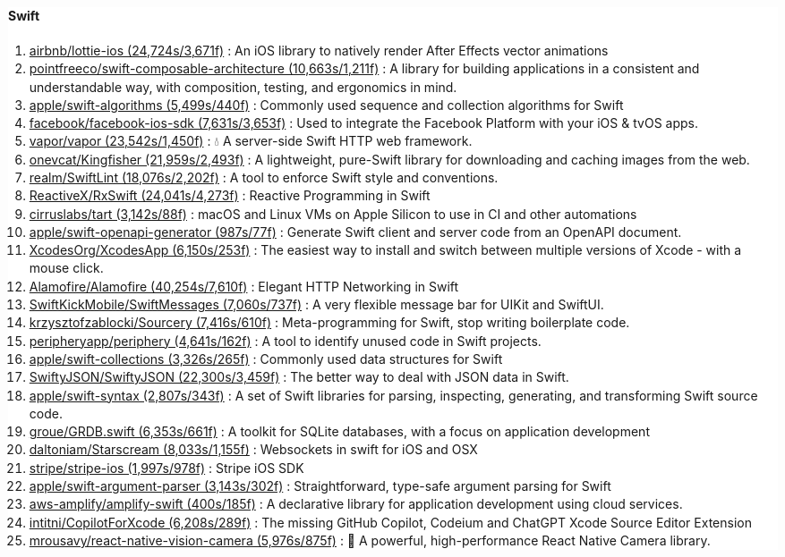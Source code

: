 #### Swift
1. [airbnb/lottie-ios (24,724s/3,671f)](https://github.com/airbnb/lottie-ios) : An iOS library to natively render After Effects vector animations
2. [pointfreeco/swift-composable-architecture (10,663s/1,211f)](https://github.com/pointfreeco/swift-composable-architecture) : A library for building applications in a consistent and understandable way, with composition, testing, and ergonomics in mind.
3. [apple/swift-algorithms (5,499s/440f)](https://github.com/apple/swift-algorithms) : Commonly used sequence and collection algorithms for Swift
4. [facebook/facebook-ios-sdk (7,631s/3,653f)](https://github.com/facebook/facebook-ios-sdk) : Used to integrate the Facebook Platform with your iOS & tvOS apps.
5. [vapor/vapor (23,542s/1,450f)](https://github.com/vapor/vapor) : 💧 A server-side Swift HTTP web framework.
6. [onevcat/Kingfisher (21,959s/2,493f)](https://github.com/onevcat/Kingfisher) : A lightweight, pure-Swift library for downloading and caching images from the web.
7. [realm/SwiftLint (18,076s/2,202f)](https://github.com/realm/SwiftLint) : A tool to enforce Swift style and conventions.
8. [ReactiveX/RxSwift (24,041s/4,273f)](https://github.com/ReactiveX/RxSwift) : Reactive Programming in Swift
9. [cirruslabs/tart (3,142s/88f)](https://github.com/cirruslabs/tart) : macOS and Linux VMs on Apple Silicon to use in CI and other automations
10. [apple/swift-openapi-generator (987s/77f)](https://github.com/apple/swift-openapi-generator) : Generate Swift client and server code from an OpenAPI document.
11. [XcodesOrg/XcodesApp (6,150s/253f)](https://github.com/XcodesOrg/XcodesApp) : The easiest way to install and switch between multiple versions of Xcode - with a mouse click.
12. [Alamofire/Alamofire (40,254s/7,610f)](https://github.com/Alamofire/Alamofire) : Elegant HTTP Networking in Swift
13. [SwiftKickMobile/SwiftMessages (7,060s/737f)](https://github.com/SwiftKickMobile/SwiftMessages) : A very flexible message bar for UIKit and SwiftUI.
14. [krzysztofzablocki/Sourcery (7,416s/610f)](https://github.com/krzysztofzablocki/Sourcery) : Meta-programming for Swift, stop writing boilerplate code.
15. [peripheryapp/periphery (4,641s/162f)](https://github.com/peripheryapp/periphery) : A tool to identify unused code in Swift projects.
16. [apple/swift-collections (3,326s/265f)](https://github.com/apple/swift-collections) : Commonly used data structures for Swift
17. [SwiftyJSON/SwiftyJSON (22,300s/3,459f)](https://github.com/SwiftyJSON/SwiftyJSON) : The better way to deal with JSON data in Swift.
18. [apple/swift-syntax (2,807s/343f)](https://github.com/apple/swift-syntax) : A set of Swift libraries for parsing, inspecting, generating, and transforming Swift source code.
19. [groue/GRDB.swift (6,353s/661f)](https://github.com/groue/GRDB.swift) : A toolkit for SQLite databases, with a focus on application development
20. [daltoniam/Starscream (8,033s/1,155f)](https://github.com/daltoniam/Starscream) : Websockets in swift for iOS and OSX
21. [stripe/stripe-ios (1,997s/978f)](https://github.com/stripe/stripe-ios) : Stripe iOS SDK
22. [apple/swift-argument-parser (3,143s/302f)](https://github.com/apple/swift-argument-parser) : Straightforward, type-safe argument parsing for Swift
23. [aws-amplify/amplify-swift (400s/185f)](https://github.com/aws-amplify/amplify-swift) : A declarative library for application development using cloud services.
24. [intitni/CopilotForXcode (6,208s/289f)](https://github.com/intitni/CopilotForXcode) : The missing GitHub Copilot, Codeium and ChatGPT Xcode Source Editor Extension
25. [mrousavy/react-native-vision-camera (5,976s/875f)](https://github.com/mrousavy/react-native-vision-camera) : 📸 A powerful, high-performance React Native Camera library.
